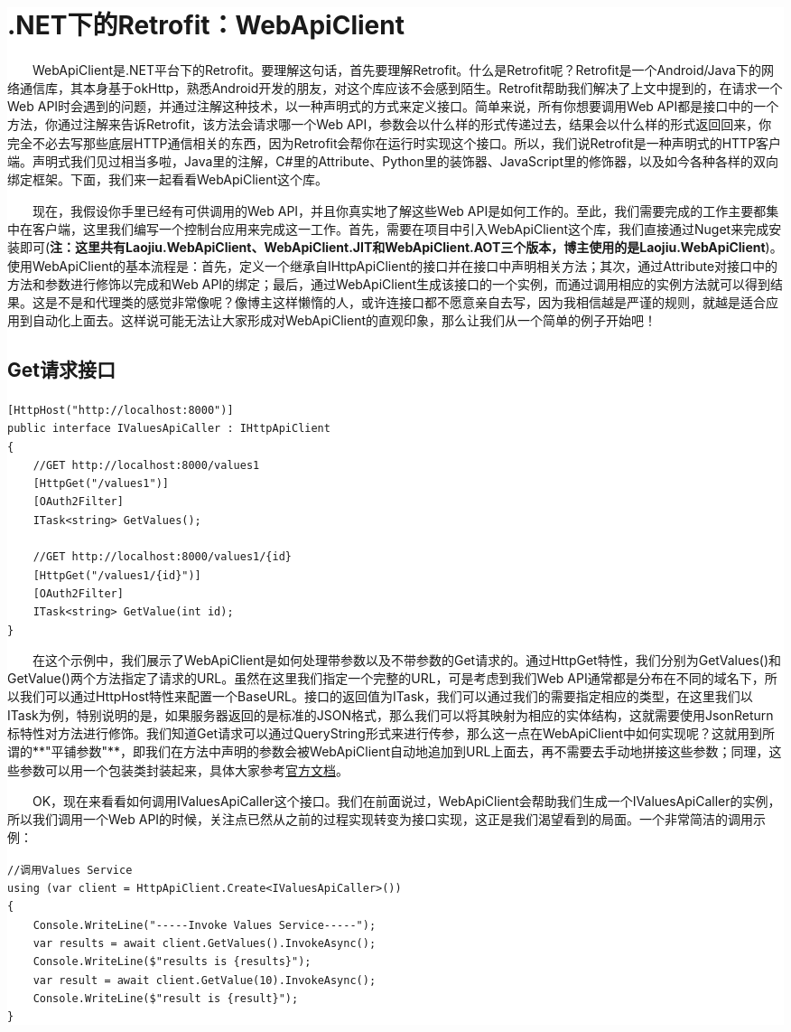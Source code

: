 # .NET下的Retrofit：WebApiClient 
&emsp;&emsp;WebApiClient是.NET平台下的Retrofit。要理解这句话，首先要理解Retrofit。什么是Retrofit呢？Retrofit是一个Android/Java下的网络通信库，其本身基于okHttp，熟悉Android开发的朋友，对这个库应该不会感到陌生。Retrofit帮助我们解决了上文中提到的，在请求一个Web API时会遇到的问题，并通过注解这种技术，以一种声明式的方式来定义接口。简单来说，所有你想要调用Web API都是接口中的一个方法，你通过注解来告诉Retrofit，该方法会请求哪一个Web API，参数会以什么样的形式传递过去，结果会以什么样的形式返回回来，你完全不必去写那些底层HTTP通信相关的东西，因为Retrofit会帮你在运行时实现这个接口。所以，我们说Retrofit是一种声明式的HTTP客户端。声明式我们见过相当多啦，Java里的注解，C#里的Attribute、Python里的装饰器、JavaScript里的修饰器，以及如今各种各样的双向绑定框架。下面，我们来一起看看WebApiClient这个库。

&emsp;&emsp;现在，我假设你手里已经有可供调用的Web API，并且你真实地了解这些Web API是如何工作的。至此，我们需要完成的工作主要都集中在客户端，这里我们编写一个控制台应用来完成这一工作。首先，需要在项目中引入WebApiClient这个库，我们直接通过Nuget来完成安装即可(**注：这里共有Laojiu.WebApiClient、WebApiClient.JIT和WebApiClient.AOT三个版本，博主使用的是Laojiu.WebApiClient**)。使用WebApiClient的基本流程是：首先，定义一个继承自IHttpApiClient的接口并在接口中声明相关方法；其次，通过Attribute对接口中的方法和参数进行修饰以完成和Web API的绑定；最后，通过WebApiClient生成该接口的一个实例，而通过调用相应的实例方法就可以得到结果。这是不是和代理类的感觉非常像呢？像博主这样懒惰的人，或许连接口都不愿意亲自去写，因为我相信越是严谨的规则，就越是适合应用到自动化上面去。这样说可能无法让大家形成对WebApiClient的直观印象，那么让我们从一个简单的例子开始吧！

## Get请求接口

```CSharp
[HttpHost("http://localhost:8000")]
public interface IValuesApiCaller : IHttpApiClient
{
    //GET http://localhost:8000/values1
    [HttpGet("/values1")]
    [OAuth2Filter]
    ITask<string> GetValues();
        
    //GET http://localhost:8000/values1/{id}
    [HttpGet("/values1/{id}")]
    [OAuth2Filter]
    ITask<string> GetValue(int id);
}
```

&emsp;&emsp;在这个示例中，我们展示了WebApiClient是如何处理带参数以及不带参数的Get请求的。通过HttpGet特性，我们分别为GetValues()和GetValue()两个方法指定了请求的URL。虽然在这里我们指定一个完整的URL，可是考虑到我们Web API通常都是分布在不同的域名下，所以我们可以通过HttpHost特性来配置一个BaseURL。接口的返回值为ITask<T>，我们可以通过我们的需要指定相应的类型，在这里我们以ITask<string>为例，特别说明的是，如果服务器返回的是标准的JSON格式，那么我们可以将其映射为相应的实体结构，这就需要使用JsonReturn标特性对方法进行修饰。我们知道Get请求可以通过QueryString形式来进行传参，那么这一点在WebApiClient中如何实现呢？这就用到所谓的**"平铺参数"**，即我们在方法中声明的参数会被WebApiClient自动地追加到URL上面去，再不需要去手动地拼接这些参数；同理，这些参数可以用一个包装类封装起来，具体大家参考[官方文档](https://github.com/dotnetcore/WebApiClient/wiki/WebApiClient%E5%9F%BA%E7%A1%80)。

&emsp;&emsp;OK，现在来看看如何调用IValuesApiCaller这个接口。我们在前面说过，WebApiClient会帮助我们生成一个IValuesApiCaller的实例，所以我们调用一个Web API的时候，关注点已然从之前的过程实现转变为接口实现，这正是我们渴望看到的局面。一个非常简洁的调用示例：

```CSharp
//调用Values Service
using (var client = HttpApiClient.Create<IValuesApiCaller>())
{
    Console.WriteLine("-----Invoke Values Service-----");
    var results = await client.GetValues().InvokeAsync();
    Console.WriteLine($"results is {results}");
    var result = await client.GetValue(10).InvokeAsync();
    Console.WriteLine($"result is {result}");
}
```
